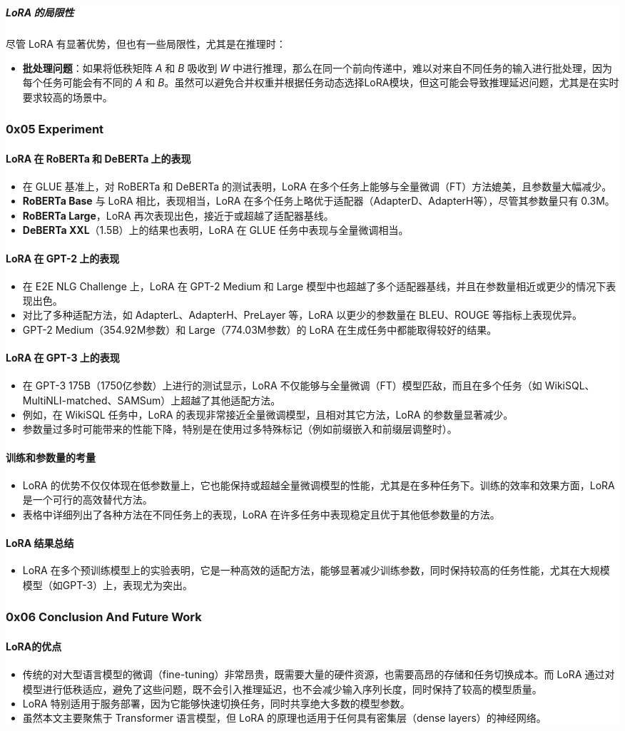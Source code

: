 ##### LoRA 的局限性

尽管 LoRA 有显著优势，但也有一些局限性，尤其是在推理时：

- **批处理问题**：如果将低秩矩阵 $A$ 和 $B$ 吸收到 $W$ 中进行推理，那么在同一个前向传递中，难以对来自不同任务的输入进行批处理，因为每个任务可能会有不同的 $A$ 和 $B$。虽然可以避免合并权重并根据任务动态选择LoRA模块，但这可能会导致推理延迟问题，尤其是在实时要求较高的场景中。



### 0x05 Experiment

#### LoRA 在 RoBERTa 和 DeBERTa 上的表现

- 在 GLUE 基准上，对 RoBERTa 和 DeBERTa 的测试表明，LoRA 在多个任务上能够与全量微调（FT）方法媲美，且参数量大幅减少。
- **RoBERTa Base** 与 LoRA 相比，表现相当，LoRA 在多个任务上略优于适配器（AdapterD、AdapterH等），尽管其参数量只有 0.3M。
- **RoBERTa Large**，LoRA 再次表现出色，接近于或超越了适配器基线。
- **DeBERTa XXL**（1.5B）上的结果也表明，LoRA 在 GLUE 任务中表现与全量微调相当。



#### LoRA 在 GPT-2 上的表现

- 在 E2E NLG Challenge 上，LoRA 在 GPT-2 Medium 和 Large 模型中也超越了多个适配器基线，并且在参数量相近或更少的情况下表现出色。
- 对比了多种适配方法，如 AdapterL、AdapterH、PreLayer 等，LoRA 以更少的参数量在 BLEU、ROUGE 等指标上表现优异。
- GPT-2 Medium（354.92M参数）和 Large（774.03M参数）的 LoRA 在生成任务中都能取得较好的结果。



#### LoRA 在 GPT-3 上的表现

- 在 GPT-3 175B（1750亿参数）上进行的测试显示，LoRA 不仅能够与全量微调（FT）模型匹敌，而且在多个任务（如 WikiSQL、MultiNLI-matched、SAMSum）上超越了其他适配方法。
- 例如，在 WikiSQL 任务中，LoRA 的表现非常接近全量微调模型，且相对其它方法，LoRA 的参数量显著减少。
- 参数量过多时可能带来的性能下降，特别是在使用过多特殊标记（例如前缀嵌入和前缀层调整时）。



#### 训练和参数量的考量

- LoRA 的优势不仅仅体现在低参数量上，它也能保持或超越全量微调模型的性能，尤其是在多种任务下。训练的效率和效果方面，LoRA 是一个可行的高效替代方法。
- 表格中详细列出了各种方法在不同任务上的表现，LoRA 在许多任务中表现稳定且优于其他低参数量的方法。



#### LoRA 结果总结

- LoRA 在多个预训练模型上的实验表明，它是一种高效的适配方法，能够显著减少训练参数，同时保持较高的任务性能，尤其在大规模模型（如GPT-3）上，表现尤为突出。



### 0x06 Conclusion And Future Work

#### LoRA的优点

- 传统的对大型语言模型的微调（fine-tuning）非常昂贵，既需要大量的硬件资源，也需要高昂的存储和任务切换成本。而 LoRA 通过对模型进行低秩适应，避免了这些问题，既不会引入推理延迟，也不会减少输入序列长度，同时保持了较高的模型质量。
- LoRA 特别适用于服务部署，因为它能够快速切换任务，同时共享绝大多数的模型参数。
- 虽然本文主要聚焦于 Transformer 语言模型，但 LoRA 的原理也适用于任何具有密集层（dense layers）的神经网络。

